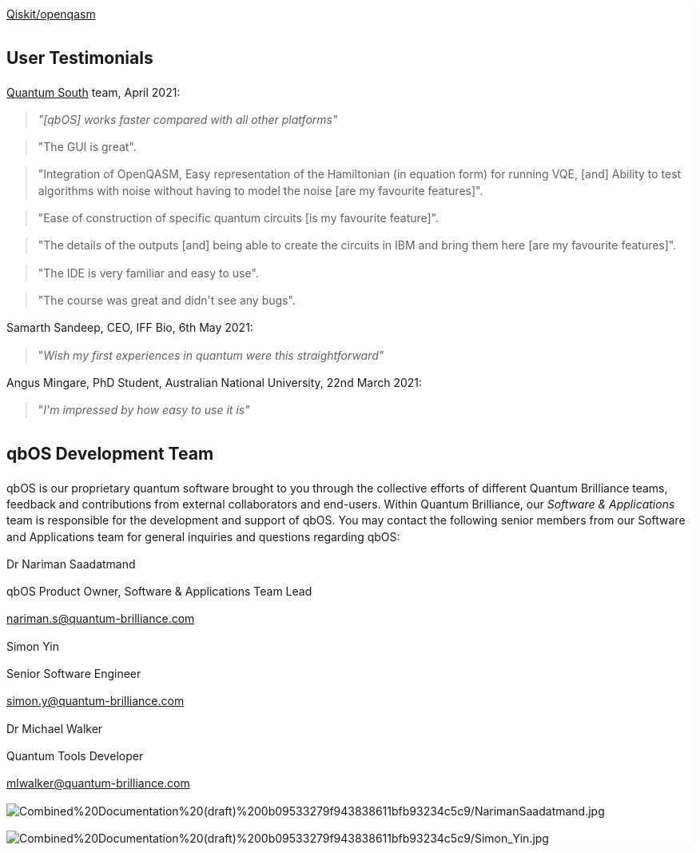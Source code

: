 [Qiskit/openqasm](https://github.com/Qiskit/openqasm)

## User Testimonials

[Quantum South](https://quantum-south.com/about-as/) team, April 2021:

> *"[qbOS] works faster compared with all other platforms"*

> "The GUI is great".

> "Integration of OpenQASM, Easy representation of the Hamiltonian (in equation form) for running VQE, [and] Ability to test algorithms with noise without having to model the noise [are my favourite features]".

> "Ease of construction of specific quantum circuits [is my favourite feature]".

> "The details of the outputs [and] being able to create the circuits in IBM and bring them here [are my favourite features]".

> "The IDE is very familiar and easy to use".

> "The course was great and didn't see any bugs".

Samarth Sandeep, CEO, IFF Bio, 6th May 2021:

> "*Wish my first experiences in quantum were this straightforward"*

Angus Mingare, PhD Student, Australian National University, 22nd March 2021:

> "*I'm impressed by how easy to use it is"*

## qbOS Development Team

qbOS is our proprietary quantum software brought to you through the collective efforts of different Quantum Brilliance teams, feedback and contributions from external collaborators and end-users. Within Quantum Brilliance, our *Software & Applications* team is responsible for the development and support of qbOS. You may contact the following senior members from our Software and Applications team for general inquiries and questions regarding qbOS:

Dr Nariman Saadatmand

qbOS Product Owner, Software & Applications Team Lead

nariman.s@quantum-brilliance.com 

Simon Yin

Senior Software Engineer

simon.y@quantum-brilliance.com 

Dr Michael Walker

Quantum Tools Developer

[mlwalker@quantum-brilliance.com](mailto:mlwalker@quantum-brilliance.com)

![Combined%20Documentation%20(draft)%200b09533279f943838611bfb93234c5c9/NarimanSaadatmand.jpg](Combined%20Documentation%20(draft)%200b09533279f943838611bfb93234c5c9/NarimanSaadatmand.jpg)

![Combined%20Documentation%20(draft)%200b09533279f943838611bfb93234c5c9/Simon_Yin.jpg](Combined%20Documentation%20(draft)%200b09533279f943838611bfb93234c5c9/Simon_Yin.jpg)
